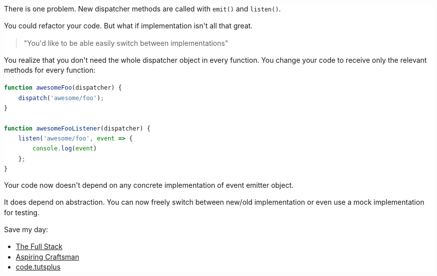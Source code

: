 There is one problem. New dispatcher methods are called with `emit()` and `listen()`.

You could refactor your code. But what if implementation isn't all that great.

> "You'd like to be able easily switch between implementations"

You realize that you don't need the whole dispatcher object in every function. You change your code to receive only the relevant methods for every function:

```js
function awesomeFoo(dispatcher) {
    dispatch('awesome/foo');
}

function awesomeFooListener(dispatcher) {
    listen('awesome/foo', event => {
        console.log(event)
    };    
}
```

Your code now doesn't depend on any concrete implementation of event emitter object.

It does depend on abstraction. You can now freely switch between new/old implementation or even use a mock implementation for testing.

Save my day:

* [The Full Stack](http://thefullstack.xyz/solid-javascript/)
* [Aspiring Craftsman](http://aspiringcraftsman.com/2011/12/08/solid-javascript-single-responsibility-principle/)
* [code.tutsplus](http://code.tutsplus.com/series/the-solid-principles--cms-634)